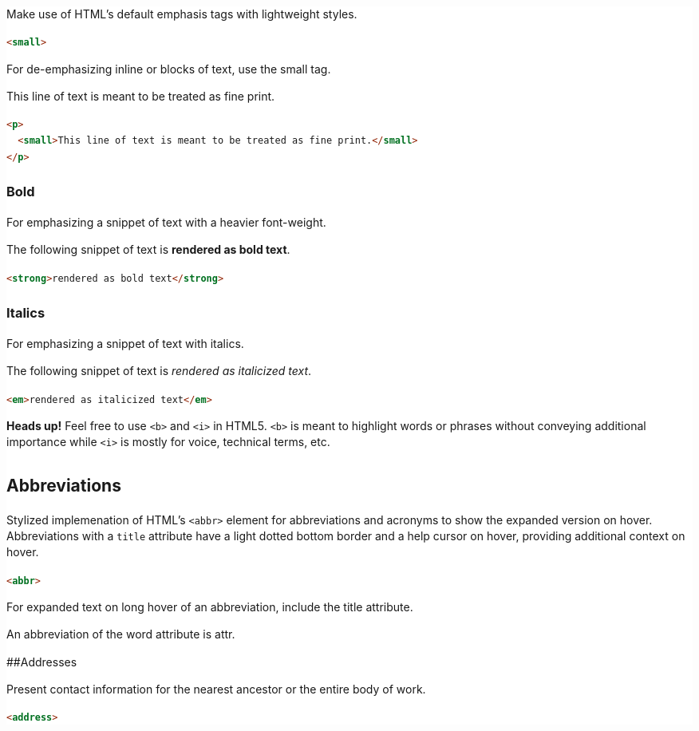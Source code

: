 Make use of HTML’s default emphasis tags with lightweight styles.

```html
<small>
```

For de-emphasizing inline or blocks of text, use the small tag.

This line of text is meant to be treated as fine print.

```html
<p>
  <small>This line of text is meant to be treated as fine print.</small>
</p>
```

### Bold

For emphasizing a snippet of text with a heavier font-weight.

The following snippet of text is **rendered as bold text**.

```html
<strong>rendered as bold text</strong>
```

### Italics

For emphasizing a snippet of text with italics.

The following snippet of text is *rendered as italicized text*.

```html
<em>rendered as italicized text</em>
```

**Heads up!** Feel free to use `<b>` and `<i>` in HTML5. `<b>` is meant to highlight words or phrases without conveying additional importance while `<i>` is mostly for voice, technical terms, etc.

## Abbreviations

Stylized implemenation of HTML’s `<abbr>` element for abbreviations and acronyms to show the expanded version on hover. Abbreviations with a `title` attribute have a light dotted bottom border and a help cursor on hover, providing additional context on hover.

```html
<abbr>
```

For expanded text on long hover of an abbreviation, include the title attribute.

An abbreviation of the word attribute is attr.

##Addresses

Present contact information for the nearest ancestor or the entire body of work.

```html
<address>
```
